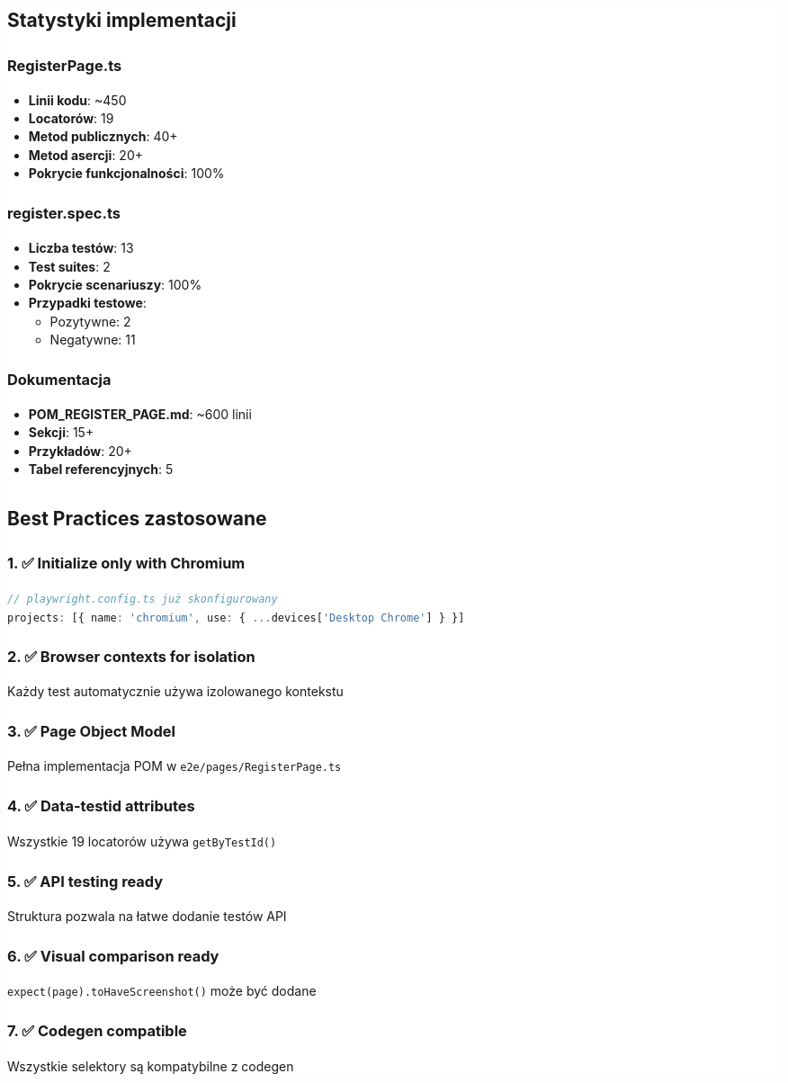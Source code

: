 ## Statystyki implementacji

### RegisterPage.ts
- **Linii kodu**: ~450
- **Locatorów**: 19
- **Metod publicznych**: 40+
- **Metod asercji**: 20+
- **Pokrycie funkcjonalności**: 100%

### register.spec.ts
- **Liczba testów**: 13
- **Test suites**: 2
- **Pokrycie scenariuszy**: 100%
- **Przypadki testowe**:
  - Pozytywne: 2
  - Negatywne: 11

### Dokumentacja
- **POM_REGISTER_PAGE.md**: ~600 linii
- **Sekcji**: 15+
- **Przykładów**: 20+
- **Tabel referencyjnych**: 5

## Best Practices zastosowane

### 1. ✅ Initialize only with Chromium
```typescript
// playwright.config.ts już skonfigurowany
projects: [{ name: 'chromium', use: { ...devices['Desktop Chrome'] } }]
```

### 2. ✅ Browser contexts for isolation
Każdy test automatycznie używa izolowanego kontekstu

### 3. ✅ Page Object Model
Pełna implementacja POM w `e2e/pages/RegisterPage.ts`

### 4. ✅ Data-testid attributes
Wszystkie 19 locatorów używa `getByTestId()`

### 5. ✅ API testing ready
Struktura pozwala na łatwe dodanie testów API

### 6. ✅ Visual comparison ready
`expect(page).toHaveScreenshot()` może być dodane

### 7. ✅ Codegen compatible
Wszystkie selektory są kompatybilne z codegen

